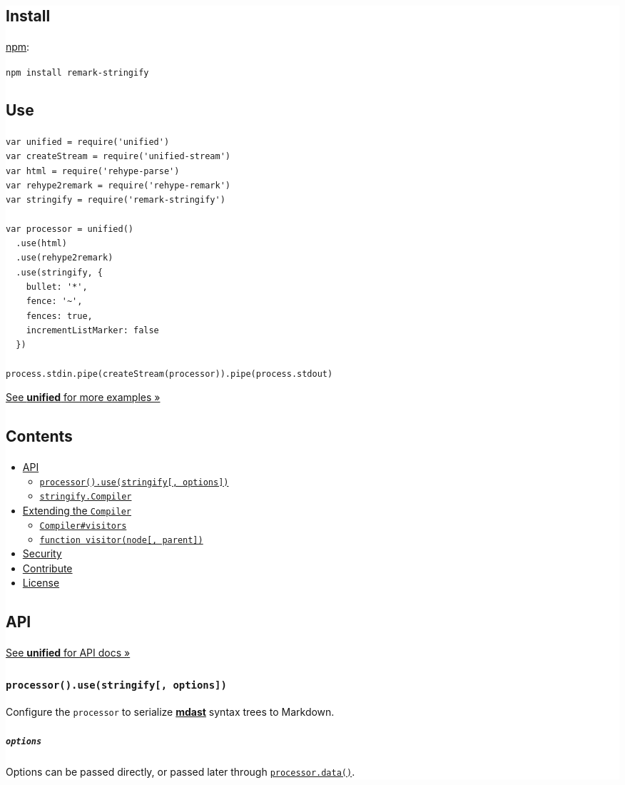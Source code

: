 Install
-------

[npm](https://docs.npmjs.com/cli/install):

    npm install remark-stringify

Use
---

    var unified = require('unified')
    var createStream = require('unified-stream')
    var html = require('rehype-parse')
    var rehype2remark = require('rehype-remark')
    var stringify = require('remark-stringify')

    var processor = unified()
      .use(html)
      .use(rehype2remark)
      .use(stringify, {
        bullet: '*',
        fence: '~',
        fences: true,
        incrementListMarker: false
      })

    process.stdin.pipe(createStream(processor)).pipe(process.stdout)

[See **unified** for more examples »](https://github.com/unifiedjs/unified)

Contents
--------

-   [API](#api)
    -   [`processor().use(stringify[, options])`](#processorusestringify-options)
    -   [`stringify.Compiler`](#stringifycompiler)
-   [Extending the `Compiler`](#extending-the-compiler)
    -   [`Compiler#visitors`](#compilervisitors)
    -   [`function visitor(node[, parent])`](#function-visitornode-parent)
-   [Security](#security)
-   [Contribute](#contribute)
-   [License](#license)

API
---

[See **unified** for API docs »](https://github.com/unifiedjs/unified)

### `processor().use(stringify[, options])`

Configure the `processor` to serialize [**mdast**](https://github.com/syntax-tree/mdast) syntax trees to Markdown.

##### `options`

Options can be passed directly, or passed later through [`processor.data()`](https://github.com/unifiedjs/unified#processordatakey-value).
